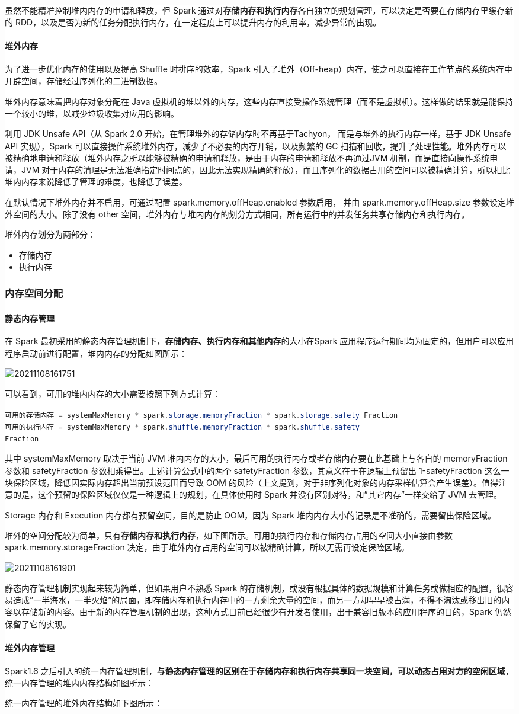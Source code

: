 虽然不能精准控制堆内内存的申请和释放，但 Spark 通过对**存储内存和执行内存**各自独立的规划管理，可以决定是否要在存储内存里缓存新的 RDD，以及是否为新的任务分配执行内存，在一定程度上可以提升内存的利用率，减少异常的出现。

#### 堆外内存

为了进一步优化内存的使用以及提高 Shuffle 时排序的效率，Spark 引入了堆外（Off-heap）内存，使之可以直接在工作节点的系统内存中开辟空间，存储经过序列化的二进制数据。

堆外内存意味着把内存对象分配在 Java 虚拟机的堆以外的内存，这些内存直接受操作系统管理（而不是虚拟机）。这样做的结果就是能保持一个较小的堆，以减少垃圾收集对应用的影响。

利用 JDK Unsafe API（从 Spark 2.0 开始，在管理堆外的存储内存时不再基于Tachyon， 而是与堆外的执行内存一样，基于 JDK Unsafe API  实现），Spark  可以直接操作系统堆外内存，减少了不必要的内存开销，以及频繁的 GC 扫描和回收，提升了处理性能。堆外内存可以被精确地申请和释放（堆外内存之所以能够被精确的申请和释放，是由于内存的申请和释放不再通过JVM 机制，而是直接向操作系统申请，JVM 对于内存的清理是无法准确指定时间点的，因此无法实现精确的释放），而且序列化的数据占用的空间可以被精确计算，所以相比堆内内存来说降低了管理的难度，也降低了误差。

在默认情况下堆外内存并不启用，可通过配置 spark.memory.offHeap.enabled 参数启用， 并由 spark.memory.offHeap.size 参数设定堆外空间的大小。除了没有 other 空间，堆外内存与堆内内存的划分方式相同，所有运行中的并发任务共享存储内存和执行内存。

堆外内存划分为两部分：

- 存储内存
- 执行内存

### 内存空间分配

#### 静态内存管理

在 Spark 最初采用的静态内存管理机制下，**存储内存、执行内存和其他内存**的大小在Spark 应用程序运行期间均为固定的，但用户可以应用程序启动前进行配置，堆内内存的分配如图所示：

![20211108161751](https://vscodepic.oss-cn-beijing.aliyuncs.com/pic/20211108161751.png)

可以看到，可用的堆内内存的大小需要按照下列方式计算： 

```java
可用的存储内存 = systemMaxMemory * spark.storage.memoryFraction * spark.storage.safety Fraction
可用的执行内存 = systemMaxMemory * spark.shuffle.memoryFraction * spark.shuffle.safety
Fraction
```

其中 systemMaxMemory 取决于当前 JVM 堆内内存的大小，最后可用的执行内存或者存储内存要在此基础上与各自的 memoryFraction 参数和 safetyFraction 参数相乘得出。上述计算公式中的两个 safetyFraction 参数，其意义在于在逻辑上预留出 1-safetyFraction 这么一块保险区域，降低因实际内存超出当前预设范围而导致 OOM 的风险（上文提到，对于非序列化对象的内存采样估算会产生误差）。值得注意的是，这个预留的保险区域仅仅是一种逻辑上的规划，在具体使用时 Spark 并没有区别对待，和”其它内存”一样交给了 JVM 去管理。

Storage 内存和 Execution 内存都有预留空间，目的是防止 OOM，因为 Spark 堆内内存大小的记录是不准确的，需要留出保险区域。

堆外的空间分配较为简单，只有**存储内存和执行内存**，如下图所示。可用的执行内存和存储内存占用的空间大小直接由参数 spark.memory.storageFraction 决定，由于堆外内存占用的空间可以被精确计算，所以无需再设定保险区域。

![20211108161901](https://vscodepic.oss-cn-beijing.aliyuncs.com/pic/20211108161901.png)

静态内存管理机制实现起来较为简单，但如果用户不熟悉 Spark 的存储机制，或没有根据具体的数据规模和计算任务或做相应的配置，很容易造成”一半海水，一半火焰”的局面，即存储内存和执行内存中的一方剩余大量的空间，而另一方却早早被占满，不得不淘汰或移出旧的内容以存储新的内容。由于新的内存管理机制的出现，这种方式目前已经很少有开发者使用，出于兼容旧版本的应用程序的目的，Spark 仍然保留了它的实现。

#### 堆外内存管理

Spark1.6 之后引入的统一内存管理机制，**与静态内存管理的区别在于存储内存和执行内存共享同一块空间，可以动态占用对方的空闲区域**，统一内存管理的堆内内存结构如图所示：

统一内存管理的堆外内存结构如下图所示：
